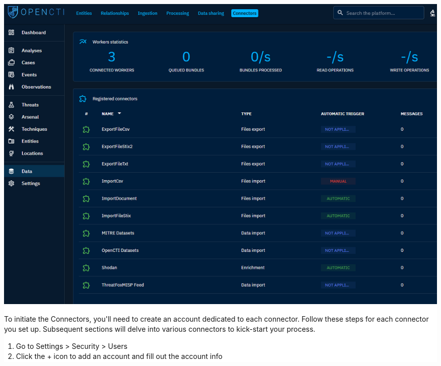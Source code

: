 ![connectors](/assets/screenshots/2023-12-12-opencti/connectors.png)

To initiate the Connectors, you'll need to create an account dedicated to each connector. Follow these steps for each connector you set up. Subsequent sections will delve into various connectors to kick-start your process.

1. Go to Settings > Security > Users
2. Click the + icon to add an account and fill out the account info
